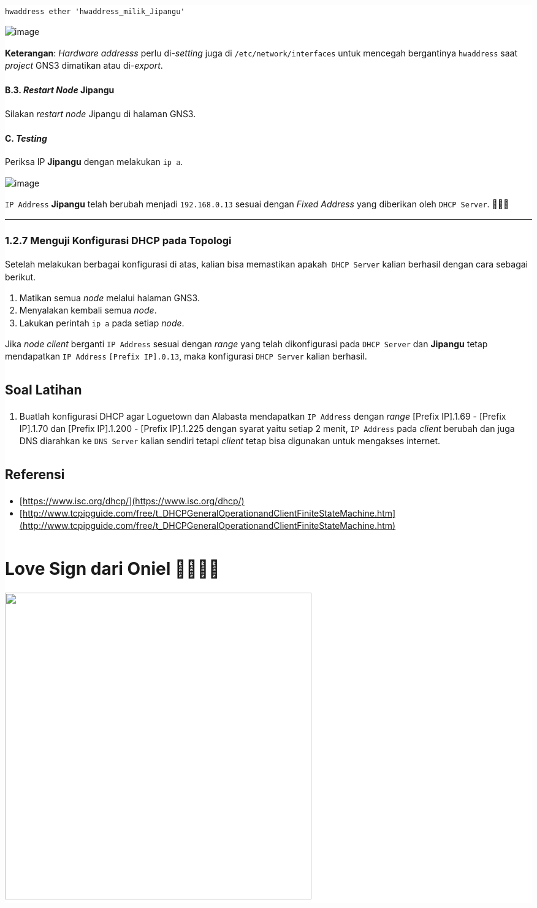 ```
hwaddress ether 'hwaddress_milik_Jipangu'
```

![image](https://user-images.githubusercontent.com/61197343/139409129-4ced81d2-2248-4582-ade5-bbba00aaf434.png)

**Keterangan**:
*Hardware addresss* perlu di-_setting_ juga di `/etc/network/interfaces` untuk mencegah bergantinya `hwaddress` saat *project* GNS3 dimatikan atau di-*export*.

#### B.3. *Restart Node* Jipangu

Silakan *restart* *node* Jipangu di halaman GNS3.

#### C. *Testing*

Periksa IP **Jipangu** dengan melakukan `ip a`.

![image](https://user-images.githubusercontent.com/61197343/139409496-78bc3496-a836-4ec9-9aa6-c4dfa778d32d.png)

`IP Address` **Jipangu** telah berubah menjadi `192.168.0.13` sesuai dengan *Fixed* *Address* yang diberikan oleh `DHCP Server`. 👋👋👋

---

### **1.2.7 Menguji Konfigurasi DHCP pada Topologi**

Setelah melakukan berbagai konfigurasi di atas, kalian bisa memastikan apakah` DHCP Server` kalian berhasil dengan cara sebagai berikut.

1. Matikan semua *node* melalui halaman GNS3.
2. Menyalakan kembali semua *node*.
3. Lakukan perintah `ip a` pada setiap *node*.

Jika *node client* berganti `IP Address` sesuai dengan *range* yang telah dikonfigurasi pada `DHCP Server` dan **Jipangu** tetap mendapatkan `IP Address` `[Prefix IP].0.13`, maka konfigurasi `DHCP Server` kalian berhasil.

## **Soal Latihan**

1. Buatlah konfigurasi DHCP agar Loguetown dan Alabasta mendapatkan `IP Address` dengan *range* [Prefix IP].1.69 - [Prefix IP].1.70 dan [Prefix IP].1.200 - [Prefix IP].1.225 dengan syarat yaitu setiap 2 menit, `IP Address` pada *client* berubah dan juga DNS diarahkan ke `DNS Server` kalian sendiri tetapi *client* tetap bisa digunakan untuk mengakses internet.

## **Referensi**
- [https://www.isc.org/dhcp/](https://www.isc.org/dhcp/)
- [http://www.tcpipguide.com/free/t_DHCPGeneralOperationandClientFiniteStateMachine.htm](http://www.tcpipguide.com/free/t_DHCPGeneralOperationandClientFiniteStateMachine.htm)


# **Love Sign dari Oniel 🙆‍♀️🙆‍♂️**

<img src="https://media.tenor.com/ml0i8eZ4Oe4AAAAC/onieljkt48-jkt48oniel.gif" width="500" height="500">
